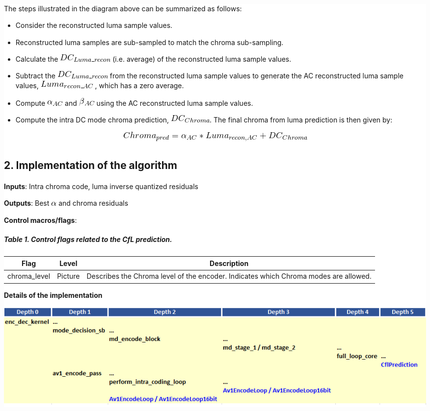 The steps illustrated in the diagram above can be summarized as follows:

  - Consider the reconstructed luma sample values.

  - Reconstructed luma samples are sub-sampled to match the chroma
    sub-sampling.

  - Calculate the <img src="./img/cfl_appendix_math6.png" /> (i.e. average) of the
    reconstructed luma sample values.

  - Subtract the <img src="./img/cfl_appendix_math6.png" /> from the reconstructed luma
    sample values to generate the AC reconstructed luma sample values,
    <img src="./img/cfl_appendix_math7.png" /> , which has a zero average.

  - Compute <img src="./img/cfl_appendix_math8.png" /> and <img src="./img/cfl_appendix_math9.png" /> using the
    AC reconstructed luma sample values.

  - Compute the intra DC mode chroma prediction, <img src="./img/cfl_appendix_math10.png" />. The final chroma from
    luma prediction is then given by:

<p align="center">
      <img src="./img/cfl_appendix_math11.png" />
</p>

## 2.  Implementation of the algorithm

**Inputs**: Intra chroma code, luma inverse quantized residuals

**Outputs**: Best <img src="./img/cfl_appendix_math4.png" /> and chroma residuals

**Control macros/flags**:

##### Table 1. Control flags related to the CfL prediction.
| **Flag**          | **Level** | **Description**                                                                      |
| ----------------- | --------- | ------------------------------------------------------------------------------------ |
| chroma\_level | Picture   | Describes the Chroma level of the encoder. Indicates which Chroma modes are allowed. |

**Details of the implementation**

<p align="center">
      <img src="./img/CfL_fig2.png" />
</p>
